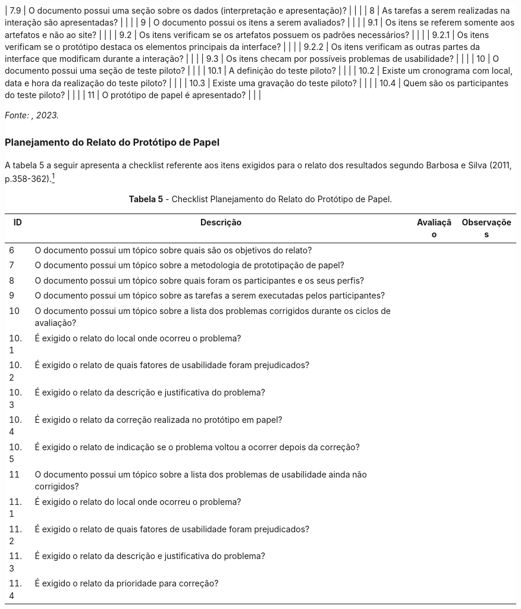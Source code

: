 | 7.9   | O documento possui uma seção sobre os dados (interpretação e apresentação)?         |           |             |
| 8     | As tarefas a serem realizadas na interação são apresentadas?                        |           |             |
| 9     | O documento possui os itens a serem avaliados?                                      |           |             |
| 9.1   | Os itens se referem somente aos artefatos e não ao site?                            |           |             |
| 9.2   | Os itens verificam se os artefatos possuem os padrões necessários?                  |           |             |
| 9.2.1 | Os itens verificam se o protótipo destaca os elementos principais da interface?     |           |             |
| 9.2.2 | Os itens verificam as outras partes da interface que modificam durante a interação? |           |             |
| 9.3   | Os itens checam por possíveis problemas de usabilidade?                             |           |             |
| 10    | O documento possui uma seção de teste piloto?                                       |           |             |
| 10.1  | A definição do teste piloto?                                                        |           |             |
| 10.2  | Existe um cronograma com local, data e hora da realização do teste piloto?          |           |             |
| 10.3  | Existe uma gravação do teste piloto?                                                |           |             |
| 10.4  | Quem são os participantes do teste piloto?                                          |           |             |
| 11    | O protótipo de papel é apresentado?                                                 |           |             |

_Fonte: [ ](), 2023._

</center>

### Planejamento do Relato do Protótipo de Papel

A tabela 5 a seguir apresenta a checklist referente aos itens exigidos para o relato dos resultados segundo Barbosa e Silva (2011, p.358-362).<a href="#REF1"><sup>1</sup></a>

<center>

**Tabela 5** - Checklist Planejamento do Relato do Protótipo de Papel.

| ID   | Descrição                                                                                             | Avaliação | Observações |
| ---- | ----------------------------------------------------------------------------------------------------- | --------- | ----------- |
| 6    | O documento possui um tópico sobre quais são os objetivos do relato?                                  |           |             |
| 7    | O documento possui um tópico sobre a metodologia de prototipação de papel?                            |           |             |
| 8    | O documento possui um tópico sobre quais foram os participantes e os seus perfis?                     |           |             |
| 9    | O documento possui um tópico sobre as tarefas a serem executadas pelos participantes?                 |           |             |
| 10   | O documento possui um tópico sobre a lista dos problemas corrigidos durante os ciclos de avaliação?   |           |             |
| 10.1 | É exigido o relato do local onde ocorreu o problema?                                                  |           |             |
| 10.2 | É exigido o relato de quais fatores de usabilidade foram prejudicados?                                |           |             |
| 10.3 | É exigido o relato da descrição e justificativa do problema?                                          |           |             |
| 10.4 | É exigido o relato da correção realizada no protótipo em papel?                                       |           |             |
| 10.5 | É exigido o relato de indicação se o problema voltou a ocorrer depois da correção?                    |           |             |
| 11   | O documento possui um tópico sobre a lista dos problemas de usabilidade ainda não corrigidos?         |           |             |
| 11.1 | É exigido o relato do local onde ocorreu o problema?                                                  |           |             |
| 11.2 | É exigido o relato de quais fatores de usabilidade foram prejudicados?                                |           |             |
| 11.3 | É exigido o relato da descrição e justificativa do problema?                                          |           |             |
| 11.4 | É exigido o relato da prioridade para correção?                                                       |           |             |